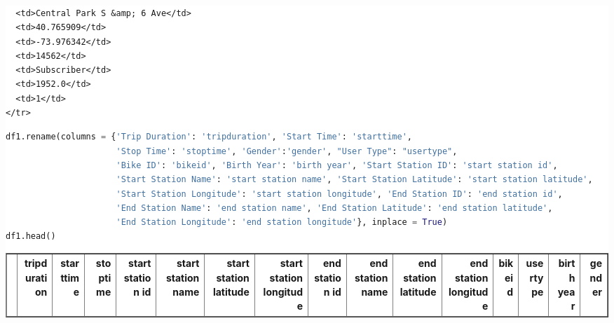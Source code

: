       <td>Central Park S &amp; 6 Ave</td>
      <td>40.765909</td>
      <td>-73.976342</td>
      <td>14562</td>
      <td>Subscriber</td>
      <td>1952.0</td>
      <td>1</td>
    </tr>
  </tbody>
</table>
</div>




```python
df1.rename(columns = {'Trip Duration': 'tripduration', 'Start Time': 'starttime', 
                      'Stop Time': 'stoptime', 'Gender':'gender', "User Type": "usertype",
                      'Bike ID': 'bikeid', 'Birth Year': 'birth year', 'Start Station ID': 'start station id',
                      'Start Station Name': 'start station name', 'Start Station Latitude': 'start station latitude',
                      'Start Station Longitude': 'start station longitude', 'End Station ID': 'end station id', 
                      'End Station Name': 'end station name', 'End Station Latitude': 'end station latitude',
                      'End Station Longitude': 'end station longitude'}, inplace = True)
df1.head()
```




<div>
<style scoped>
    .dataframe tbody tr th:only-of-type {
        vertical-align: middle;
    }

    .dataframe tbody tr th {
        vertical-align: top;
    }

    .dataframe thead th {
        text-align: right;
    }
</style>
<table border="1" class="dataframe">
  <thead>
    <tr style="text-align: right;">
      <th></th>
      <th>tripduration</th>
      <th>starttime</th>
      <th>stoptime</th>
      <th>start station id</th>
      <th>start station name</th>
      <th>start station latitude</th>
      <th>start station longitude</th>
      <th>end station id</th>
      <th>end station name</th>
      <th>end station latitude</th>
      <th>end station longitude</th>
      <th>bikeid</th>
      <th>usertype</th>
      <th>birth year</th>
      <th>gender</th>
    </tr>
  </thead>